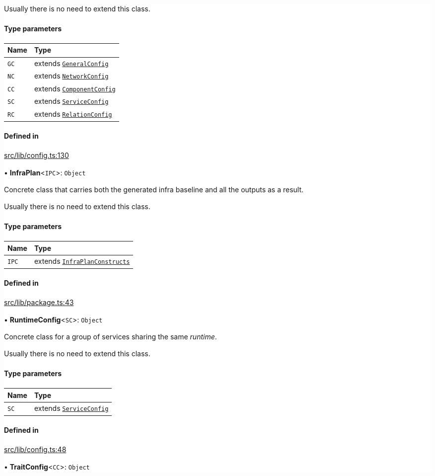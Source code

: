  Usually there is no need to extend this class.

#### Type parameters

| Name | Type |
| :------ | :------ |
| `GC` | extends [`GeneralConfig`](interfaces/GeneralConfig.md) |
| `NC` | extends [`NetworkConfig`](interfaces/NetworkConfig.md) |
| `CC` | extends [`ComponentConfig`](interfaces/ComponentConfig.md) |
| `SC` | extends [`ServiceConfig`](interfaces/ServiceConfig.md) |
| `RC` | extends [`RelationConfig`](interfaces/RelationConfig.md) |

#### Defined in

[src/lib/config.ts:130](https://github.com/openfabr/cdf/blob/18ec52e/core/typescript/src/lib/config.ts#L130)

• **InfraPlan**<`IPC`\>: `Object`

Concrete class that carries both the generated infra baseline and all the outputs as a result.

 Usually there is no need to extend this class.

#### Type parameters

| Name | Type |
| :------ | :------ |
| `IPC` | extends [`InfraPlanConstructs`](interfaces/InfraPlanConstructs.md) |

#### Defined in

[src/lib/package.ts:43](https://github.com/openfabr/cdf/blob/18ec52e/core/typescript/src/lib/package.ts#L43)

• **RuntimeConfig**<`SC`\>: `Object`

Concrete class for a group of services sharing the same *runtime*.

 Usually there is no need to extend this class.

#### Type parameters

| Name | Type |
| :------ | :------ |
| `SC` | extends [`ServiceConfig`](interfaces/ServiceConfig.md) |

#### Defined in

[src/lib/config.ts:48](https://github.com/openfabr/cdf/blob/18ec52e/core/typescript/src/lib/config.ts#L48)

• **TraitConfig**<`CC`\>: `Object`
